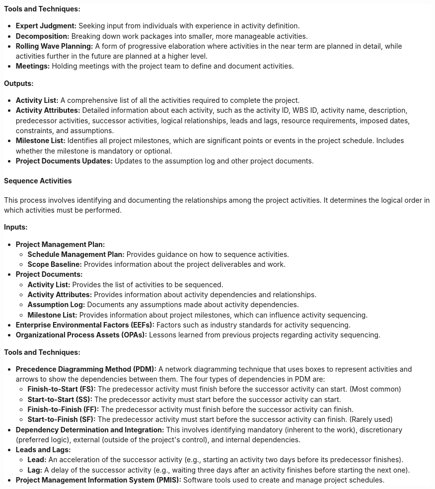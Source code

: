 **Tools and Techniques:**

*   **Expert Judgment:**  Seeking input from individuals with experience in activity definition.
*   **Decomposition:**  Breaking down work packages into smaller, more manageable activities.
*   **Rolling Wave Planning:** A form of progressive elaboration where activities in the near term are planned in detail, while activities further in the future are planned at a higher level.
*   **Meetings:** Holding meetings with the project team to define and document activities.

**Outputs:**

*   **Activity List:** A comprehensive list of all the activities required to complete the project.
*   **Activity Attributes:**  Detailed information about each activity, such as the activity ID, WBS ID, activity name, description, predecessor activities, successor activities, logical relationships, leads and lags, resource requirements, imposed dates, constraints, and assumptions.
*   **Milestone List:**  Identifies all project milestones, which are significant points or events in the project schedule. Includes whether the milestone is mandatory or optional.
*   **Project Documents Updates:** Updates to the assumption log and other project documents.

#### **Sequence Activities**

This process involves identifying and documenting the relationships among the project activities. It determines the logical order in which activities must be performed.

**Inputs:**

*   **Project Management Plan:**
    *   **Schedule Management Plan:** Provides guidance on how to sequence activities.
    *   **Scope Baseline:**  Provides information about the project deliverables and work.
*   **Project Documents:**
    *   **Activity List:** Provides the list of activities to be sequenced.
    *   **Activity Attributes:**  Provides information about activity dependencies and relationships.
    *   **Assumption Log:**  Documents any assumptions made about activity dependencies.
    *   **Milestone List:** Provides information about project milestones, which can influence activity sequencing.
*   **Enterprise Environmental Factors (EEFs):** Factors such as industry standards for activity sequencing.
*   **Organizational Process Assets (OPAs):**  Lessons learned from previous projects regarding activity sequencing.

**Tools and Techniques:**

*   **Precedence Diagramming Method (PDM):** A network diagramming technique that uses boxes to represent activities and arrows to show the dependencies between them. The four types of dependencies in PDM are:
    *   **Finish-to-Start (FS):**  The predecessor activity must finish before the successor activity can start. (Most common)
    *   **Start-to-Start (SS):** The predecessor activity must start before the successor activity can start.
    *   **Finish-to-Finish (FF):** The predecessor activity must finish before the successor activity can finish.
    *   **Start-to-Finish (SF):** The predecessor activity must start before the successor activity can finish. (Rarely used)
*   **Dependency Determination and Integration:** This involves identifying mandatory (inherent to the work), discretionary (preferred logic), external (outside of the project's control), and internal dependencies.
*   **Leads and Lags:**
    *   **Lead:**  An acceleration of the successor activity (e.g., starting an activity two days before its predecessor finishes).
    *   **Lag:**  A delay of the successor activity (e.g., waiting three days after an activity finishes before starting the next one).
*   **Project Management Information System (PMIS):** Software tools used to create and manage project schedules.
